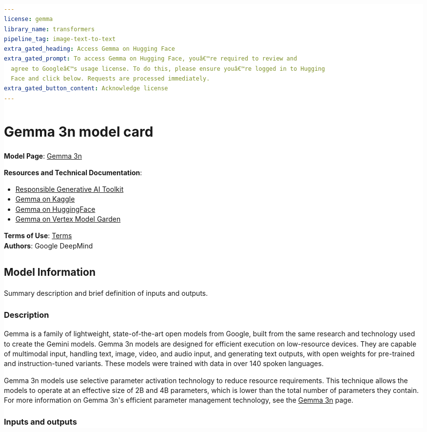 ```yaml
---
license: gemma
library_name: transformers
pipeline_tag: image-text-to-text
extra_gated_heading: Access Gemma on Hugging Face
extra_gated_prompt: To access Gemma on Hugging Face, youâ€™re required to review and
  agree to Googleâ€™s usage license. To do this, please ensure youâ€™re logged in to Hugging
  Face and click below. Requests are processed immediately.
extra_gated_button_content: Acknowledge license
---
```


# Gemma 3n model card

**Model Page**: [Gemma 3n](https://ai.google.dev/gemma/docs/gemma-3n)

**Resources and Technical Documentation**:

-   [Responsible Generative AI Toolkit](https://ai.google.dev/responsible)
-   [Gemma on Kaggle](https://www.kaggle.com/models/google/gemma-3n)
-   [Gemma on HuggingFace](https://huggingface.co/collections/google/gemma-3n-685065323f5984ef315c93f4)
-   [Gemma on Vertex Model Garden](https://console.cloud.google.com/vertex-ai/publishers/google/model-garden/gemma3n)

**Terms of Use**: [Terms](https://ai.google.dev/gemma/terms)\
**Authors**: Google DeepMind

## Model Information

Summary description and brief definition of inputs and outputs.

### Description

Gemma is a family of lightweight, state-of-the-art open models from Google,
built from the same research and technology used to create the Gemini models.
Gemma 3n models are designed for efficient execution on low-resource devices.
They are capable of multimodal input, handling text, image, video, and audio
input, and generating text outputs, with open weights for pre-trained and
instruction-tuned variants. These models were trained with data in over 140
spoken languages.

Gemma 3n models use selective parameter activation technology to reduce resource
requirements. This technique allows the models to operate at an effective size
of 2B and 4B parameters, which is lower than the total number of parameters they
contain. For more information on Gemma 3n's efficient parameter management
technology, see the
[Gemma 3n](https://ai.google.dev/gemma/docs/gemma-3n#parameters)
page.

### Inputs and outputs
